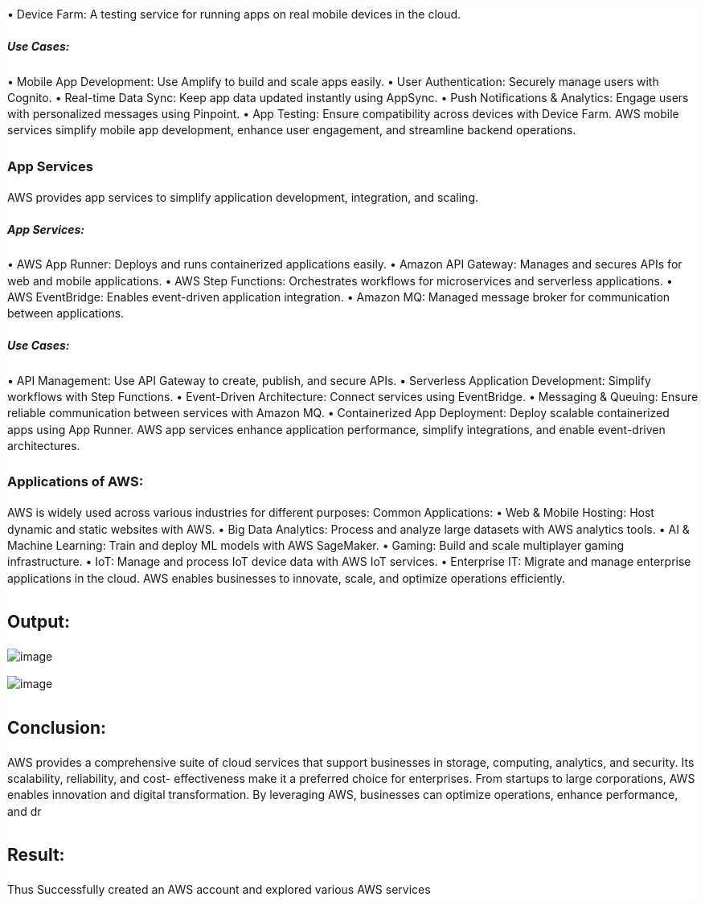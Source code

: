 •	Device Farm: A testing service for running apps on real mobile devices in the cloud.
##### Use Cases:
•	Mobile App Development: Use Amplify to build and scale apps easily.
•	User Authentication: Securely manage users with Cognito.
•	Real-time Data Sync: Keep app data updated instantly using AppSync.
•	Push Notifications & Analytics: Engage users with personalized messages using Pinpoint.
•	App Testing: Ensure compatibility across devices with Device Farm.
AWS mobile services simplify mobile app development, enhance user engagement, and streamline backend operations.

### App Services
AWS provides app services to simplify application development, integration, and scaling.
##### App Services:
•	AWS App Runner: Deploys and runs containerized applications easily.
•	Amazon API Gateway: Manages and secures APIs for web and mobile applications.
•	AWS Step Functions: Orchestrates workflows for microservices and serverless applications.
•	AWS EventBridge: Enables event-driven application integration.
•	Amazon MQ: Managed message broker for communication between applications.
##### Use Cases:
•	API Management: Use API Gateway to create, publish, and secure APIs.
•	Serverless Application Development: Simplify workflows with Step Functions.
•	Event-Driven Architecture: Connect services using EventBridge.
•	Messaging & Queuing: Ensure reliable communication between services with Amazon MQ.
•	Containerized App Deployment: Deploy scalable containerized apps using App Runner.
AWS app services enhance application performance, simplify integrations, and enable event-driven architectures.
 
### Applications of AWS:
AWS is widely used across various industries for different purposes:
Common Applications:
•	Web & Mobile Hosting: Host dynamic and static websites with AWS.
•	Big Data Analytics: Process and analyze large datasets with AWS analytics tools.
•	AI & Machine Learning: Train and deploy ML models with AWS SageMaker.
•	Gaming: Build and scale multiplayer gaming infrastructure.
•	IoT: Manage and process IoT device data with AWS IoT services.
•	Enterprise IT: Migrate and manage enterprise applications in the cloud.
AWS enables businesses to innovate, scale, and optimize operations efficiently.


## Output:

![image](https://github.com/user-attachments/assets/a2c588ae-0e2f-4ca5-8708-32473efddde1)

![image](https://github.com/user-attachments/assets/2f82083e-bdb1-40de-8fa1-b321d113b893)

## Conclusion:
AWS provides a comprehensive suite of cloud services that support businesses in storage, computing, analytics, and security. Its scalability, reliability, and cost- effectiveness make it a preferred choice for enterprises. From startups to large corporations, AWS enables innovation and digital transformation. By leveraging AWS, businesses can optimize operations, enhance performance, and dr


## Result:
  Thus Successfully created an AWS account and explored various AWS services

